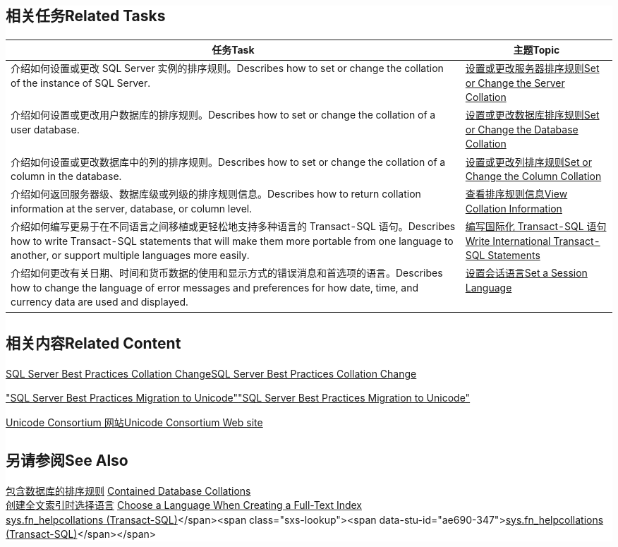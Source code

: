   
##  <a name="related-tasks"></a><a name="Related_Tasks"></a> <span data-ttu-id="ae690-325">相关任务</span><span class="sxs-lookup"><span data-stu-id="ae690-325">Related Tasks</span></span>  
  
|<span data-ttu-id="ae690-326">任务</span><span class="sxs-lookup"><span data-stu-id="ae690-326">Task</span></span>|<span data-ttu-id="ae690-327">主题</span><span class="sxs-lookup"><span data-stu-id="ae690-327">Topic</span></span>|  
|----------|-----------|  
|<span data-ttu-id="ae690-328">介绍如何设置或更改 SQL Server 实例的排序规则。</span><span class="sxs-lookup"><span data-stu-id="ae690-328">Describes how to set or change the collation of the instance of SQL Server.</span></span>|[<span data-ttu-id="ae690-329">设置或更改服务器排序规则</span><span class="sxs-lookup"><span data-stu-id="ae690-329">Set or Change the Server Collation</span></span>](set-or-change-the-server-collation.md)|  
|<span data-ttu-id="ae690-330">介绍如何设置或更改用户数据库的排序规则。</span><span class="sxs-lookup"><span data-stu-id="ae690-330">Describes how to set or change the collation of a user database.</span></span>|[<span data-ttu-id="ae690-331">设置或更改数据库排序规则</span><span class="sxs-lookup"><span data-stu-id="ae690-331">Set or Change the Database Collation</span></span>](set-or-change-the-database-collation.md)|  
|<span data-ttu-id="ae690-332">介绍如何设置或更改数据库中的列的排序规则。</span><span class="sxs-lookup"><span data-stu-id="ae690-332">Describes how to set or change the collation of a column in the database.</span></span>|[<span data-ttu-id="ae690-333">设置或更改列排序规则</span><span class="sxs-lookup"><span data-stu-id="ae690-333">Set or Change the Column Collation</span></span>](set-or-change-the-column-collation.md)|  
|<span data-ttu-id="ae690-334">介绍如何返回服务器级、数据库级或列级的排序规则信息。</span><span class="sxs-lookup"><span data-stu-id="ae690-334">Describes how to return collation information at the server, database, or column level.</span></span>|[<span data-ttu-id="ae690-335">查看排序规则信息</span><span class="sxs-lookup"><span data-stu-id="ae690-335">View Collation Information</span></span>](view-collation-information.md)|  
|<span data-ttu-id="ae690-336">介绍如何编写更易于在不同语言之间移植或更轻松地支持多种语言的 Transact-SQL 语句。</span><span class="sxs-lookup"><span data-stu-id="ae690-336">Describes how to write Transact-SQL statements that will make them more portable from one language to another, or support multiple languages more easily.</span></span>|[<span data-ttu-id="ae690-337">编写国际化 Transact-SQL 语句</span><span class="sxs-lookup"><span data-stu-id="ae690-337">Write International Transact-SQL Statements</span></span>](write-international-transact-sql-statements.md)|  
|<span data-ttu-id="ae690-338">介绍如何更改有关日期、时间和货币数据的使用和显示方式的错误消息和首选项的语言。</span><span class="sxs-lookup"><span data-stu-id="ae690-338">Describes how to change the language of error messages and preferences for how date, time, and currency data are used and displayed.</span></span>|[<span data-ttu-id="ae690-339">设置会话语言</span><span class="sxs-lookup"><span data-stu-id="ae690-339">Set a Session Language</span></span>](set-a-session-language.md)|  
  
  
##  <a name="related-content"></a><a name="Related_Content"></a> <span data-ttu-id="ae690-340">相关内容</span><span class="sxs-lookup"><span data-stu-id="ae690-340">Related Content</span></span>  
 [<span data-ttu-id="ae690-341">SQL Server Best Practices Collation Change</span><span class="sxs-lookup"><span data-stu-id="ae690-341">SQL Server Best Practices Collation Change</span></span>](https://go.microsoft.com/fwlink/?LinkId=113891)  
  
 [<span data-ttu-id="ae690-342">"SQL Server Best Practices Migration to Unicode"</span><span class="sxs-lookup"><span data-stu-id="ae690-342">"SQL Server Best Practices Migration to Unicode"</span></span>](https://go.microsoft.com/fwlink/?LinkId=113890)  
  
 [<span data-ttu-id="ae690-343">Unicode Consortium 网站</span><span class="sxs-lookup"><span data-stu-id="ae690-343">Unicode Consortium Web site</span></span>](https://go.microsoft.com/fwlink/?LinkId=48619)  
  
## <a name="see-also"></a><span data-ttu-id="ae690-344">另请参阅</span><span class="sxs-lookup"><span data-stu-id="ae690-344">See Also</span></span>  
 <span data-ttu-id="ae690-345">[包含数据库的排序规则](../databases/contained-database-collations.md) </span><span class="sxs-lookup"><span data-stu-id="ae690-345">[Contained Database Collations](../databases/contained-database-collations.md) </span></span>  
 <span data-ttu-id="ae690-346">[创建全文索引时选择语言](../search/choose-a-language-when-creating-a-full-text-index.md) </span><span class="sxs-lookup"><span data-stu-id="ae690-346">[Choose a Language When Creating a Full-Text Index](../search/choose-a-language-when-creating-a-full-text-index.md) </span></span>  
 <span data-ttu-id="ae690-347">[sys.fn_helpcollations (Transact-SQL)](https://msdn.microsoft.com/library/ms187963(SQL.130).aspx)</span><span class="sxs-lookup"><span data-stu-id="ae690-347">[sys.fn_helpcollations (Transact-SQL)](https://msdn.microsoft.com/library/ms187963(SQL.130).aspx)</span></span>  
  
  
